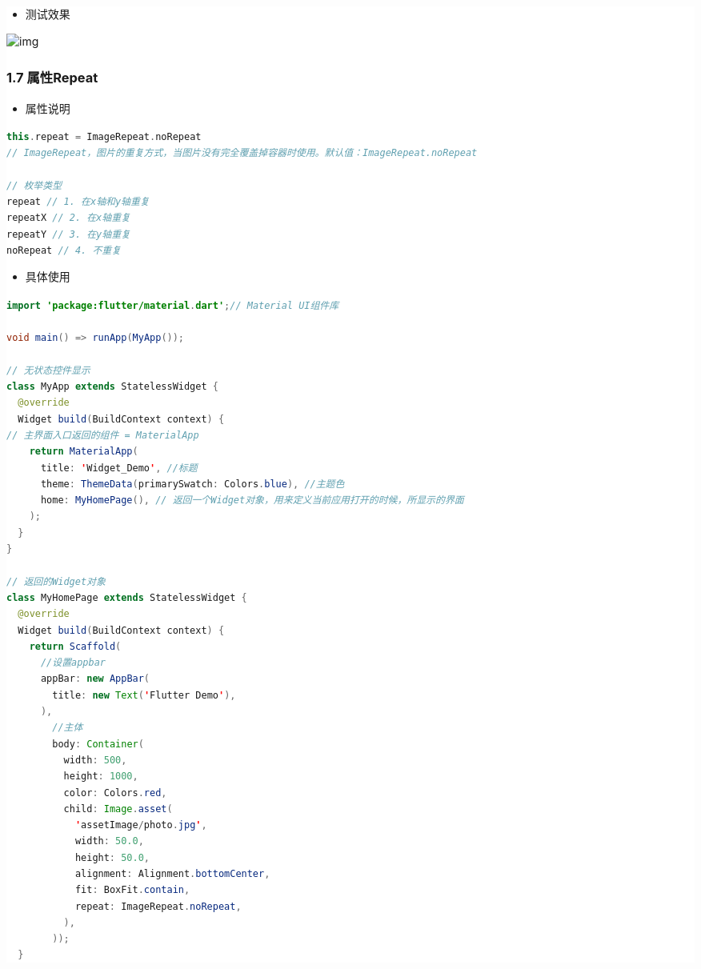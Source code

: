 - 测试效果

![img](https://tva1.sinaimg.cn/large/008eGmZEly1gmwgf1z1ilj30f60metio.jpg)

### 1.7 属性Repeat

- 属性说明



```kotlin
this.repeat = ImageRepeat.noRepeat
// ImageRepeat，图片的重复方式，当图片没有完全覆盖掉容器时使用。默认值：ImageRepeat.noRepeat

// 枚举类型
repeat // 1. 在x轴和y轴重复
repeatX // 2. 在x轴重复
repeatY // 3. 在y轴重复
noRepeat // 4. 不重复
```

- 具体使用



```java
import 'package:flutter/material.dart';// Material UI组件库

void main() => runApp(MyApp());

// 无状态控件显示
class MyApp extends StatelessWidget {
  @override
  Widget build(BuildContext context) {
// 主界面入口返回的组件 = MaterialApp
    return MaterialApp(
      title: 'Widget_Demo', //标题
      theme: ThemeData(primarySwatch: Colors.blue), //主题色
      home: MyHomePage(), // 返回一个Widget对象，用来定义当前应用打开的时候，所显示的界面
    );
  }
}

// 返回的Widget对象
class MyHomePage extends StatelessWidget {
  @override
  Widget build(BuildContext context) {
    return Scaffold(
      //设置appbar
      appBar: new AppBar(
        title: new Text('Flutter Demo'),
      ),
        //主体
        body: Container(
          width: 500,
          height: 1000,
          color: Colors.red,
          child: Image.asset(
            'assetImage/photo.jpg',
            width: 50.0,
            height: 50.0,
            alignment: Alignment.bottomCenter,
            fit: BoxFit.contain,
            repeat: ImageRepeat.noRepeat,
          ),
        ));
  }
```